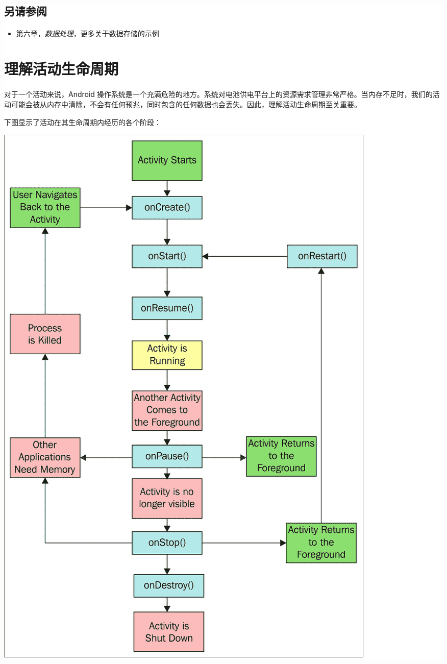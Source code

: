 ## 另请参阅

+   第六章，*数据处理*，更多关于数据存储的示例

# 理解活动生命周期

对于一个活动来说，Android 操作系统是一个充满危险的地方。系统对电池供电平台上的资源需求管理非常严格。当内存不足时，我们的活动可能会被从内存中清除，不会有任何预兆，同时包含的任何数据也会丢失。因此，理解活动生命周期至关重要。

下图显示了活动在其生命周期内经历的各个阶段：

![理解活动生命周期](img/05057_01_05.jpg)